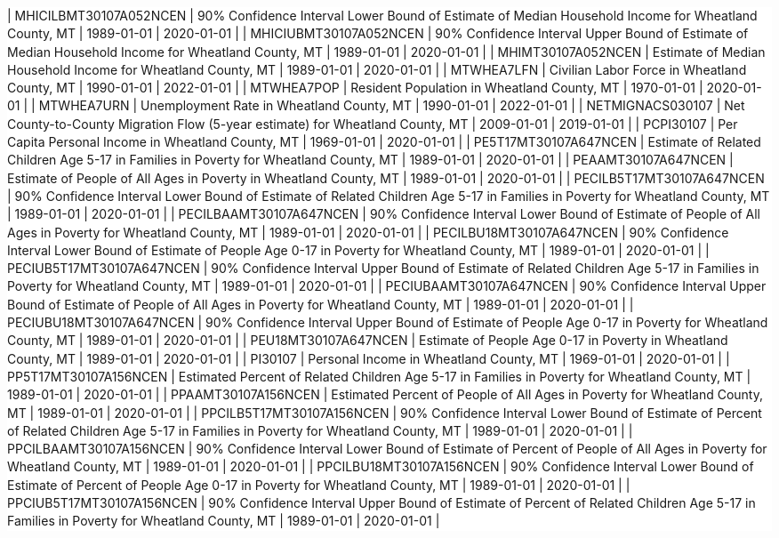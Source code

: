 | MHICILBMT30107A052NCEN    | 90% Confidence Interval Lower Bound of Estimate of Median Household Income for Wheatland County, MT                                                                           | 1989-01-01          | 2020-01-01        |
| MHICIUBMT30107A052NCEN    | 90% Confidence Interval Upper Bound of Estimate of Median Household Income for Wheatland County, MT                                                                           | 1989-01-01          | 2020-01-01        |
| MHIMT30107A052NCEN        | Estimate of Median Household Income for Wheatland County, MT                                                                                                                  | 1989-01-01          | 2020-01-01        |
| MTWHEA7LFN                | Civilian Labor Force in Wheatland County, MT                                                                                                                                  | 1990-01-01          | 2022-01-01        |
| MTWHEA7POP                | Resident Population in Wheatland County, MT                                                                                                                                   | 1970-01-01          | 2020-01-01        |
| MTWHEA7URN                | Unemployment Rate in Wheatland County, MT                                                                                                                                     | 1990-01-01          | 2022-01-01        |
| NETMIGNACS030107          | Net County-to-County Migration Flow (5-year estimate) for Wheatland County, MT                                                                                                | 2009-01-01          | 2019-01-01        |
| PCPI30107                 | Per Capita Personal Income in Wheatland County, MT                                                                                                                            | 1969-01-01          | 2020-01-01        |
| PE5T17MT30107A647NCEN     | Estimate of Related Children Age 5-17 in Families in Poverty for Wheatland County, MT                                                                                         | 1989-01-01          | 2020-01-01        |
| PEAAMT30107A647NCEN       | Estimate of People of All Ages in Poverty in Wheatland County, MT                                                                                                             | 1989-01-01          | 2020-01-01        |
| PECILB5T17MT30107A647NCEN | 90% Confidence Interval Lower Bound of Estimate of Related Children Age 5-17 in Families in Poverty for Wheatland County, MT                                                  | 1989-01-01          | 2020-01-01        |
| PECILBAAMT30107A647NCEN   | 90% Confidence Interval Lower Bound of Estimate of People of All Ages in Poverty for Wheatland County, MT                                                                     | 1989-01-01          | 2020-01-01        |
| PECILBU18MT30107A647NCEN  | 90% Confidence Interval Lower Bound of Estimate of People Age 0-17 in Poverty for Wheatland County, MT                                                                        | 1989-01-01          | 2020-01-01        |
| PECIUB5T17MT30107A647NCEN | 90% Confidence Interval Upper Bound of Estimate of Related Children Age 5-17 in Families in Poverty for Wheatland County, MT                                                  | 1989-01-01          | 2020-01-01        |
| PECIUBAAMT30107A647NCEN   | 90% Confidence Interval Upper Bound of Estimate of People of All Ages in Poverty for Wheatland County, MT                                                                     | 1989-01-01          | 2020-01-01        |
| PECIUBU18MT30107A647NCEN  | 90% Confidence Interval Upper Bound of Estimate of People Age 0-17 in Poverty for Wheatland County, MT                                                                        | 1989-01-01          | 2020-01-01        |
| PEU18MT30107A647NCEN      | Estimate of People Age 0-17 in Poverty in Wheatland County, MT                                                                                                                | 1989-01-01          | 2020-01-01        |
| PI30107                   | Personal Income in Wheatland County, MT                                                                                                                                       | 1969-01-01          | 2020-01-01        |
| PP5T17MT30107A156NCEN     | Estimated Percent of Related Children Age 5-17 in Families in Poverty for Wheatland County, MT                                                                                | 1989-01-01          | 2020-01-01        |
| PPAAMT30107A156NCEN       | Estimated Percent of People of All Ages in Poverty for Wheatland County, MT                                                                                                   | 1989-01-01          | 2020-01-01        |
| PPCILB5T17MT30107A156NCEN | 90% Confidence Interval Lower Bound of Estimate of Percent of Related Children Age 5-17 in Families in Poverty for Wheatland County, MT                                       | 1989-01-01          | 2020-01-01        |
| PPCILBAAMT30107A156NCEN   | 90% Confidence Interval Lower Bound of Estimate of Percent of People of All Ages in Poverty for Wheatland County, MT                                                          | 1989-01-01          | 2020-01-01        |
| PPCILBU18MT30107A156NCEN  | 90% Confidence Interval Lower Bound of Estimate of Percent of People Age 0-17 in Poverty for Wheatland County, MT                                                             | 1989-01-01          | 2020-01-01        |
| PPCIUB5T17MT30107A156NCEN | 90% Confidence Interval Upper Bound of Estimate of Percent of Related Children Age 5-17 in Families in Poverty for Wheatland County, MT                                       | 1989-01-01          | 2020-01-01        |